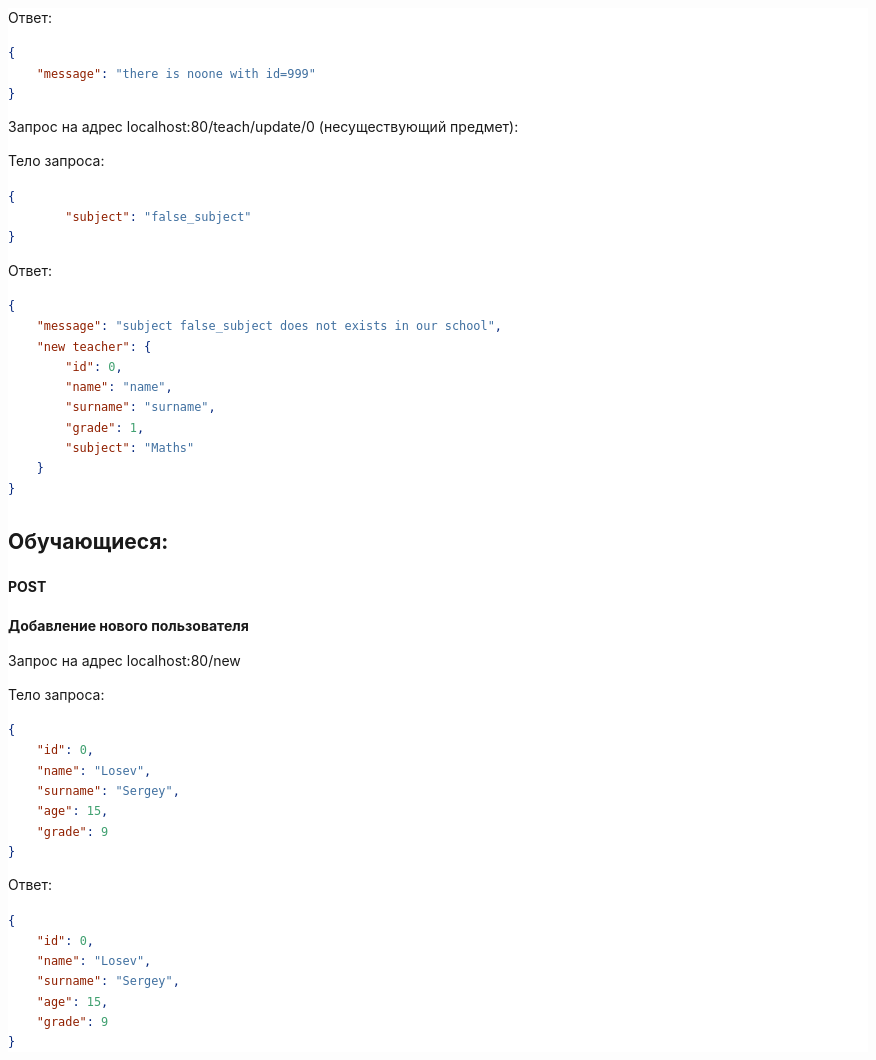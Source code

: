 Ответ:

``` json
{
    "message": "there is noone with id=999"
}
```

Запрос на адрес localhost:80/teach/update/0 (несуществующий предмет):

Тело запроса:

``` json
{
        "subject": "false_subject"
}
```

Ответ:

``` json
{
    "message": "subject false_subject does not exists in our school",
    "new teacher": {
        "id": 0,
        "name": "name",
        "surname": "surname",
        "grade": 1,
        "subject": "Maths"
    }
}
```

## Обучающиеся:

#### POST

**Добавление нового пользователя**

Запрос на адрес localhost:80/new

Тело запроса:

``` json
{
    "id": 0,
    "name": "Losev",
    "surname": "Sergey",
    "age": 15,
    "grade": 9
}
```

Ответ:

``` json
{
    "id": 0,
    "name": "Losev",
    "surname": "Sergey",
    "age": 15,
    "grade": 9
}
```
